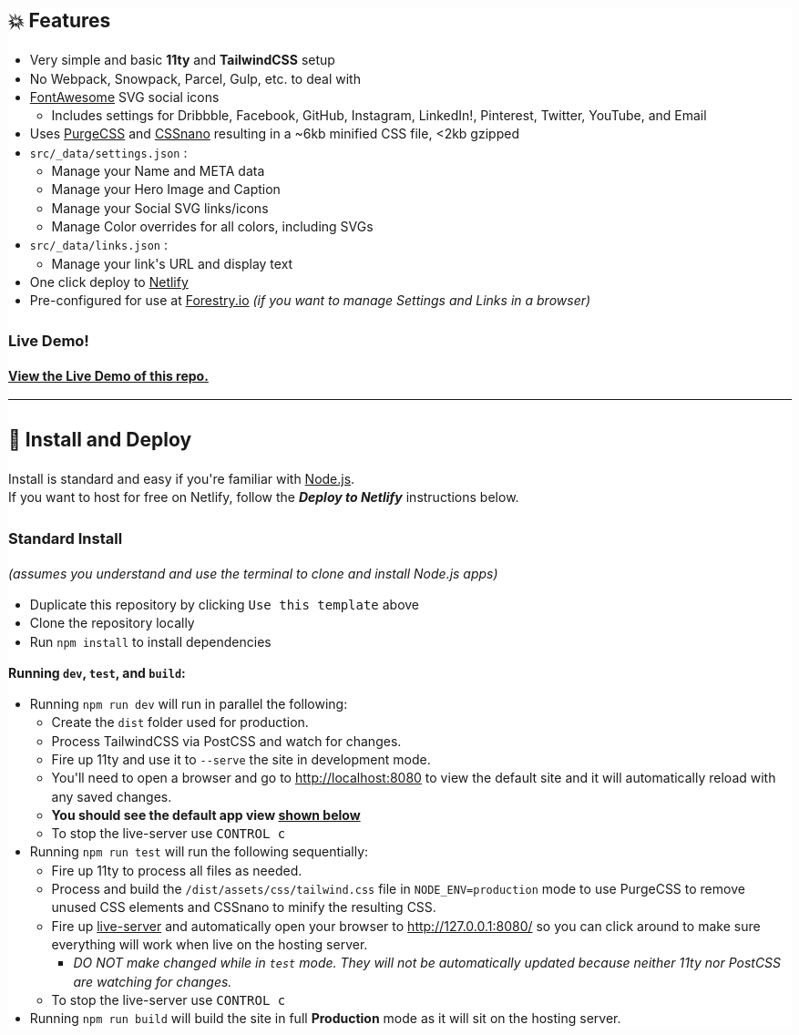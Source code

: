 
## :boom: Features

- Very simple and basic **11ty** and **TailwindCSS** setup
- No Webpack, Snowpack, Parcel, Gulp, etc. to deal with
- [FontAwesome](https://fontawesome.com/) SVG social icons
  - Includes settings for Dribbble, Facebook, GitHub, Instagram, LinkedIn!, Pinterest, Twitter, YouTube, and Email
- Uses [PurgeCSS](https://github.com/FullHuman/purgecss) and [CSSnano](https://cssnano.co/) resulting in a ~6kb minified CSS file, <2kb gzipped
- `src/_data/settings.json` :
  - Manage your Name and META data
  - Manage your Hero Image and Caption
  - Manage your Social SVG links/icons
  - Manage Color overrides for all colors, including SVGs
- `src/_data/links.json` :
  - Manage your link's URL and display text
- One click deploy to [Netlify](https://www.netlify.com/)
- Pre-configured for use at [Forestry.io](https://forestry.io/) _(if you want to manage Settings and Links in a browser)_

### Live Demo!

**[View the Live Demo of this repo.](https://linkist.netlify.app)**

---

## :wrench: Install and Deploy

Install is standard and easy if you're familiar with [Node.js](https://nodejs.org/).  
If you want to host for free on Netlify, follow the _**Deploy to Netlify**_ instructions below.

### Standard Install

_(assumes you understand and use the terminal to clone and install Node.js apps)_

- Duplicate this repository by clicking <kbd>Use this template</kbd> above
- Clone the repository locally
- Run `npm install` to install dependencies

**Running `dev`, `test`, and `build`:**

- Running `npm run dev` will run in parallel the following:
  - Create the `dist` folder used for production.
  - Process TailwindCSS via PostCSS and watch for changes.
  - Fire up 11ty and use it to `--serve` the site in development mode.
  - You'll need to open a browser and go to <http://localhost:8080> to view the default site and it will automatically reload with any saved changes.
  - **You should see the default app view [shown below](#iphone-screenshots)**
  - To stop the live-server use <kbd>CONTROL c</kbd>
- Running `npm run test` will run the following sequentially:
  - Fire up 11ty to process all files as needed.
  - Process and build the `/dist/assets/css/tailwind.css` file in `NODE_ENV=production` mode to use PurgeCSS to remove unused CSS elements and CSSnano to minify the resulting CSS.
  - Fire up [live-server](https://www.npmjs.com/package/live-server) and automatically open your browser to <http://127.0.0.1:8080/> so you can click around to make sure everything will work when live on the hosting server.
    - _DO NOT make changed while in `test` mode. They will not be automatically updated because neither 11ty nor PostCSS are watching for changes._
  - To stop the live-server use <kbd>CONTROL c</kbd>
- Running `npm run build` will build the site in full **Production** mode as it will sit on the hosting server.
